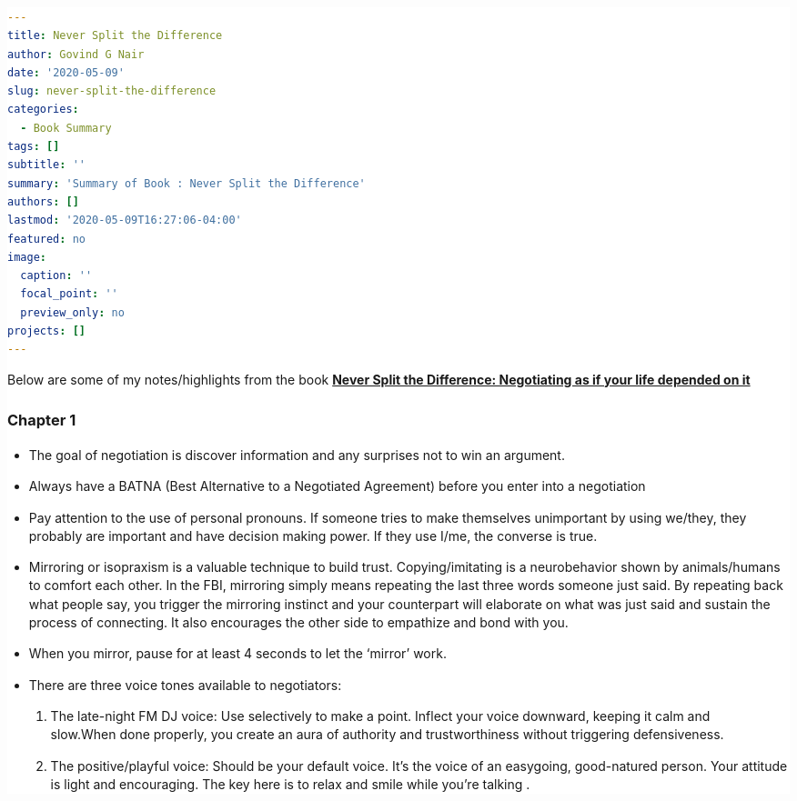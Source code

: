 ```yaml
---
title: Never Split the Difference
author: Govind G Nair
date: '2020-05-09'
slug: never-split-the-difference
categories:
  - Book Summary
tags: []
subtitle: ''
summary: 'Summary of Book : Never Split the Difference'
authors: []
lastmod: '2020-05-09T16:27:06-04:00'
featured: no
image:
  caption: ''
  focal_point: ''
  preview_only: no
projects: []
---
```


Below are some of my notes/highlights from the book [**Never Split the Difference: Negotiating as if your life depended on it**](https://www.amazon.com/Never-Split-Difference-Negotiating-Depended-ebook/dp/B014DUR7L2) 


### Chapter 1

* The goal of negotiation is discover information and any surprises not to win an argument.

* Always have a BATNA (Best Alternative to a Negotiated Agreement) before you enter into a negotiation

* Pay attention to the use of personal pronouns. If someone tries to make themselves unimportant by using we/they, they probably are important and have decision making power. If they use I/me, the converse is true.

* Mirroring or isopraxism is a valuable technique to build trust. Copying/imitating is a neurobehavior shown by animals/humans to comfort each other. In the FBI, mirroring simply means repeating the last three words someone just said.  By repeating back what people say, you trigger the mirroring instinct and your counterpart will elaborate on what was just said and sustain the process of connecting. It also encourages the other side to empathize and bond with you.

* When you mirror, pause for at least 4 seconds to let the ‘mirror’ work.

* There are three voice tones available to negotiators:
  
  1) The late-night FM DJ voice: Use selectively to make a point. Inflect your voice downward, keeping it calm and  
     slow.When done properly, you create an aura of authority and trustworthiness without triggering defensiveness.

  2) The positive/playful voice: Should be your default voice. It’s the voice of an easygoing, good-natured person.      Your attitude is light and encouraging. The key here is to relax and smile while you’re talking .
